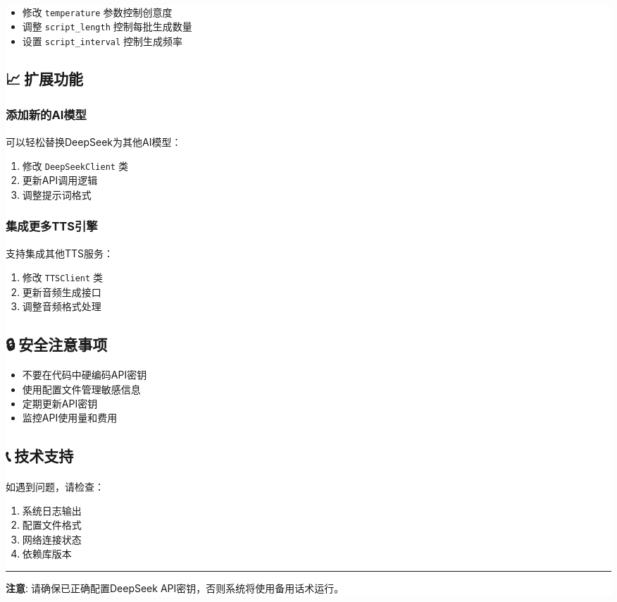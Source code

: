 - 修改 `temperature` 参数控制创意度
- 调整 `script_length` 控制每批生成数量
- 设置 `script_interval` 控制生成频率

## 📈 扩展功能

### 添加新的AI模型

可以轻松替换DeepSeek为其他AI模型：

1. 修改 `DeepSeekClient` 类
2. 更新API调用逻辑
3. 调整提示词格式

### 集成更多TTS引擎

支持集成其他TTS服务：

1. 修改 `TTSClient` 类
2. 更新音频生成接口
3. 调整音频格式处理

## 🔒 安全注意事项

- 不要在代码中硬编码API密钥
- 使用配置文件管理敏感信息
- 定期更新API密钥
- 监控API使用量和费用

## 📞 技术支持

如遇到问题，请检查：

1. 系统日志输出
2. 配置文件格式
3. 网络连接状态
4. 依赖库版本

---

**注意**: 请确保已正确配置DeepSeek API密钥，否则系统将使用备用话术运行。